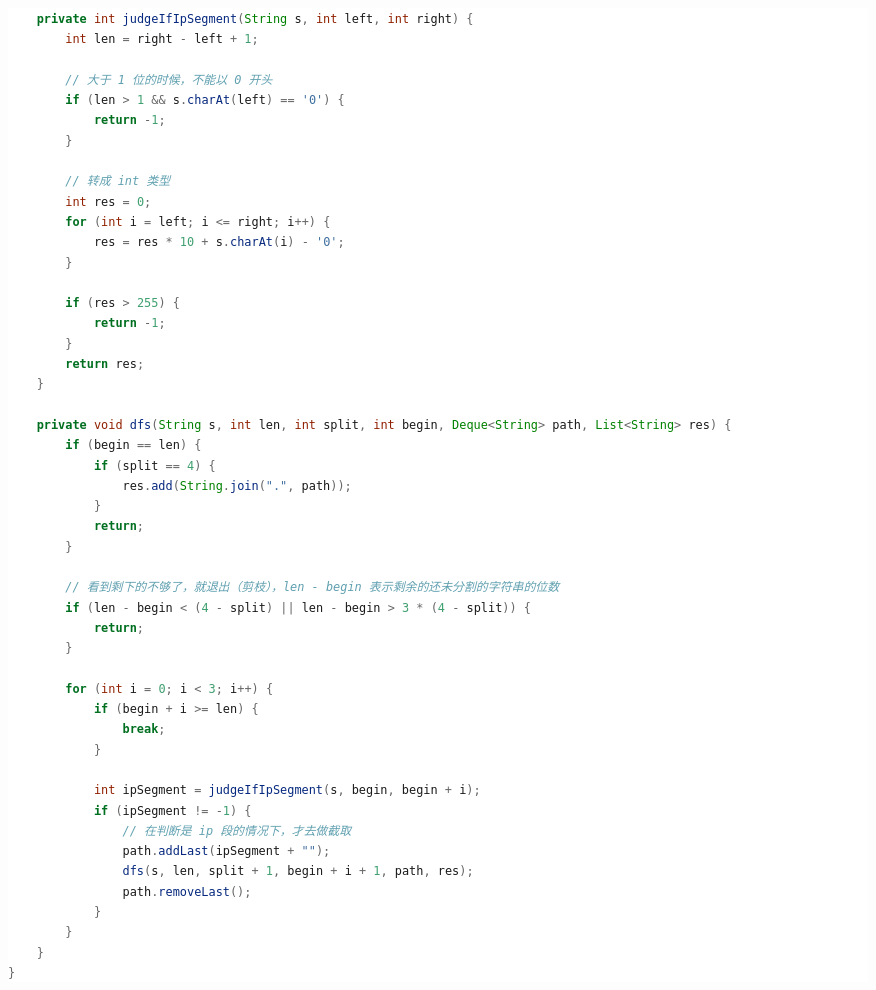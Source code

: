 ```java
    private int judgeIfIpSegment(String s, int left, int right) {
        int len = right - left + 1;

        // 大于 1 位的时候，不能以 0 开头
        if (len > 1 && s.charAt(left) == '0') {
            return -1;
        }

        // 转成 int 类型
        int res = 0;
        for (int i = left; i <= right; i++) {
            res = res * 10 + s.charAt(i) - '0';
        }

        if (res > 255) {
            return -1;
        }
        return res;
    }

    private void dfs(String s, int len, int split, int begin, Deque<String> path, List<String> res) {
        if (begin == len) {
            if (split == 4) {
                res.add(String.join(".", path));
            }
            return;
        }

        // 看到剩下的不够了，就退出（剪枝），len - begin 表示剩余的还未分割的字符串的位数
        if (len - begin < (4 - split) || len - begin > 3 * (4 - split)) {
            return;
        }

        for (int i = 0; i < 3; i++) {
            if (begin + i >= len) {
                break;
            }

            int ipSegment = judgeIfIpSegment(s, begin, begin + i);
            if (ipSegment != -1) {
                // 在判断是 ip 段的情况下，才去做截取
                path.addLast(ipSegment + "");
                dfs(s, len, split + 1, begin + i + 1, path, res);
                path.removeLast();
            }
        }
    }
}

```

